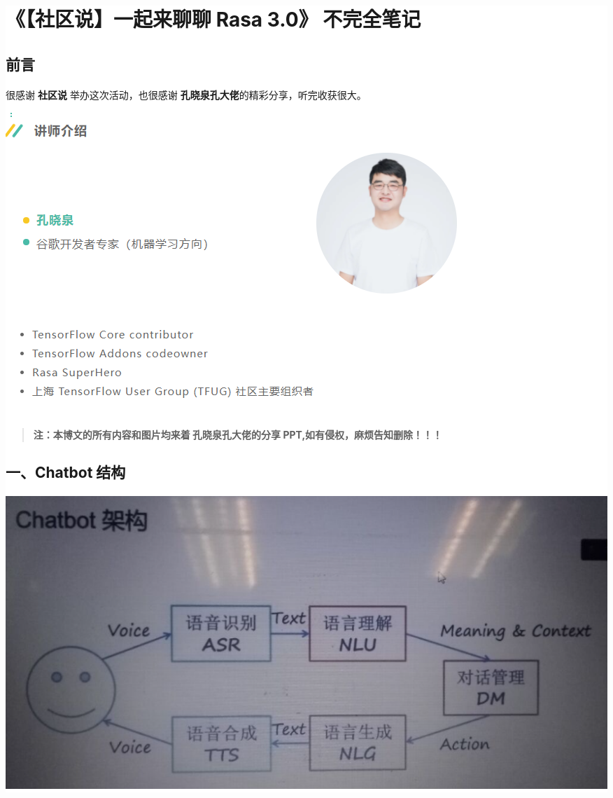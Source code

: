 # 《【社区说】一起来聊聊 Rasa 3.0》 不完全笔记

## 前言

很感谢 **社区说** 举办这次活动，也很感谢 **孔晓泉孔大佬**的精彩分享，听完收获很大。

![](img/微信截图_20211223231945.png)

> **注：本博文的所有内容和图片均来着 孔晓泉孔大佬的分享 PPT,如有侵权，麻烦告知删除！！！**

## 一、Chatbot 结构

![](img/微信截图_20211223232212.png)

